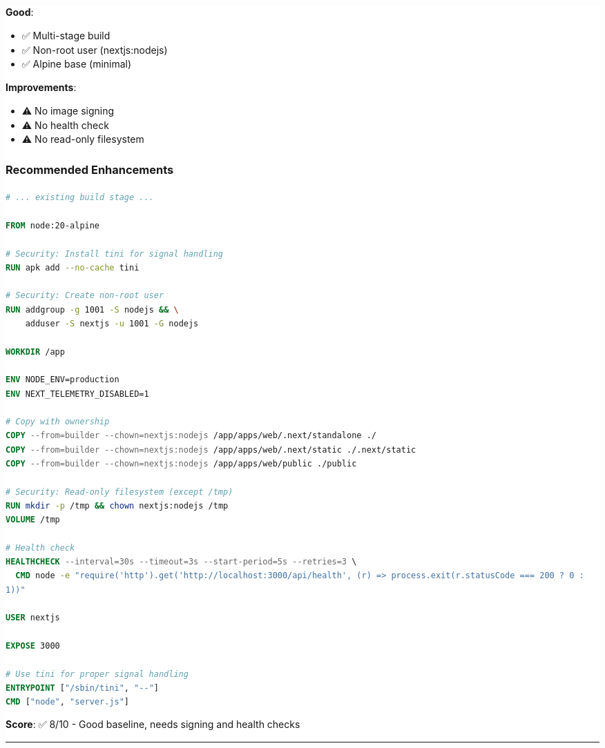 **Good**:
- ✅ Multi-stage build
- ✅ Non-root user (nextjs:nodejs)
- ✅ Alpine base (minimal)

**Improvements**:
- ⚠️ No image signing
- ⚠️ No health check
- ⚠️ No read-only filesystem

### Recommended Enhancements

```dockerfile
# ... existing build stage ...

FROM node:20-alpine

# Security: Install tini for signal handling
RUN apk add --no-cache tini

# Security: Create non-root user
RUN addgroup -g 1001 -S nodejs && \
    adduser -S nextjs -u 1001 -G nodejs

WORKDIR /app

ENV NODE_ENV=production
ENV NEXT_TELEMETRY_DISABLED=1

# Copy with ownership
COPY --from=builder --chown=nextjs:nodejs /app/apps/web/.next/standalone ./
COPY --from=builder --chown=nextjs:nodejs /app/apps/web/.next/static ./.next/static
COPY --from=builder --chown=nextjs:nodejs /app/apps/web/public ./public

# Security: Read-only filesystem (except /tmp)
RUN mkdir -p /tmp && chown nextjs:nodejs /tmp
VOLUME /tmp

# Health check
HEALTHCHECK --interval=30s --timeout=3s --start-period=5s --retries=3 \
  CMD node -e "require('http').get('http://localhost:3000/api/health', (r) => process.exit(r.statusCode === 200 ? 0 : 1))"

USER nextjs

EXPOSE 3000

# Use tini for proper signal handling
ENTRYPOINT ["/sbin/tini", "--"]
CMD ["node", "server.js"]
```

**Score**: ✅ 8/10 - Good baseline, needs signing and health checks

---